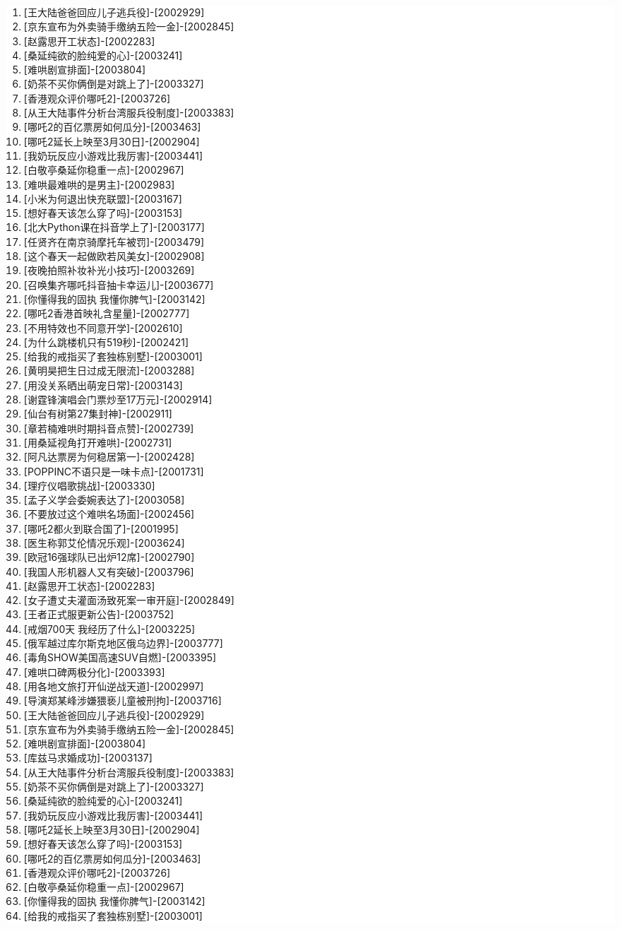 1. [王大陆爸爸回应儿子逃兵役]-[2002929]
1. [京东宣布为外卖骑手缴纳五险一金]-[2002845]
1. [赵露思开工状态]-[2002283]
1. [桑延纯欲的脸纯爱的心]-[2003241]
1. [难哄剧宣排面]-[2003804]
1. [奶茶不买你俩倒是对跳上了]-[2003327]
1. [香港观众评价哪吒2]-[2003726]
1. [从王大陆事件分析台湾服兵役制度]-[2003383]
1. [哪吒2的百亿票房如何瓜分]-[2003463]
1. [哪吒2延长上映至3月30日]-[2002904]
1. [我奶玩反应小游戏比我厉害]-[2003441]
1. [白敬亭桑延你稳重一点]-[2002967]
1. [难哄最难哄的是男主]-[2002983]
1. [小米为何退出快充联盟]-[2003167]
1. [想好春天该怎么穿了吗]-[2003153]
1. [北大Python课在抖音学上了]-[2003177]
1. [任贤齐在南京骑摩托车被罚]-[2003479]
1. [这个春天一起做欧若风美女]-[2002908]
1. [夜晚拍照补妆补光小技巧]-[2003269]
1. [召唤集齐哪吒抖音抽卡幸运儿]-[2003677]
1. [你懂得我的固执 我懂你脾气]-[2003142]
1. [哪吒2香港首映礼含星量]-[2002777]
1. [不用特效也不同意开学]-[2002610]
1. [为什么跳楼机只有519秒]-[2002421]
1. [给我的戒指买了套独栋别墅]-[2003001]
1. [黄明昊把生日过成无限流]-[2003288]
1. [用没关系晒出萌宠日常]-[2003143]
1. [谢霆锋演唱会门票炒至17万元]-[2002914]
1. [仙台有树第27集封神]-[2002911]
1. [章若楠难哄时期抖音点赞]-[2002739]
1. [用桑延视角打开难哄]-[2002731]
1. [阿凡达票房为何稳居第一]-[2002428]
1. [POPPINC不语只是一味卡点]-[2001731]
1. [理疗仪唱歌挑战]-[2003330]
1. [孟子义学会委婉表达了]-[2003058]
1. [不要放过这个难哄名场面]-[2002456]
1. [哪吒2都火到联合国了]-[2001995]
1. [医生称郭艾伦情况乐观]-[2003624]
1. [欧冠16强球队已出炉12席]-[2002790]
1. [我国人形机器人又有突破]-[2003796]
1. [赵露思开工状态]-[2002283]
1. [女子遭丈夫灌面汤致死案一审开庭]-[2002849]
1. [王者正式服更新公告]-[2003752]
1. [戒烟700天 我经历了什么]-[2003225]
1. [俄军越过库尔斯克地区俄乌边界]-[2003777]
1. [毒角SHOW美国高速SUV自燃]-[2003395]
1. [难哄口碑两极分化]-[2003393]
1. [用各地文旅打开仙逆战天道]-[2002997]
1. [导演郑某峰涉嫌猥亵儿童被刑拘]-[2003716]
1. [王大陆爸爸回应儿子逃兵役]-[2002929]
1. [京东宣布为外卖骑手缴纳五险一金]-[2002845]
1. [难哄剧宣排面]-[2003804]
1. [库兹马求婚成功]-[2003137]
1. [从王大陆事件分析台湾服兵役制度]-[2003383]
1. [奶茶不买你俩倒是对跳上了]-[2003327]
1. [桑延纯欲的脸纯爱的心]-[2003241]
1. [我奶玩反应小游戏比我厉害]-[2003441]
1. [哪吒2延长上映至3月30日]-[2002904]
1. [想好春天该怎么穿了吗]-[2003153]
1. [哪吒2的百亿票房如何瓜分]-[2003463]
1. [香港观众评价哪吒2]-[2003726]
1. [白敬亭桑延你稳重一点]-[2002967]
1. [你懂得我的固执 我懂你脾气]-[2003142]
1. [给我的戒指买了套独栋别墅]-[2003001]